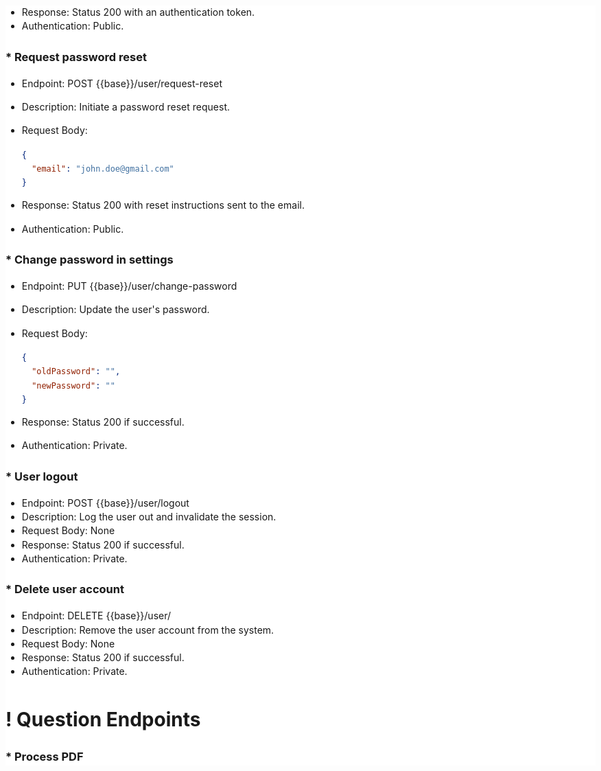 - Response: Status 200 with an authentication token.
- Authentication: Public.

### * Request password reset

- Endpoint: POST {{base}}/user/request-reset
- Description: Initiate a password reset request.
- Request Body:

  ```json
  {
    "email": "john.doe@gmail.com"
  }
  ```

- Response: Status 200 with reset instructions sent to the email.
- Authentication: Public.

### * Change password in settings

- Endpoint: PUT {{base}}/user/change-password
- Description: Update the user's password.
- Request Body:

  ```json
  {
    "oldPassword": "", 
    "newPassword": ""
  }
  ```

- Response: Status 200 if successful.
- Authentication: Private.

### * User logout

- Endpoint: POST {{base}}/user/logout
- Description: Log the user out and invalidate the session.
- Request Body: None
- Response: Status 200 if successful.
- Authentication: Private.

### * Delete user account

- Endpoint: DELETE {{base}}/user/
- Description: Remove the user account from the system.
- Request Body: None
- Response: Status 200 if successful.
- Authentication: Private.

# ! Question Endpoints

### * Process PDF

